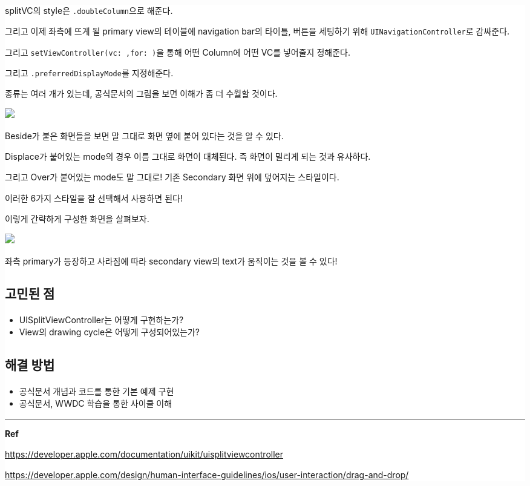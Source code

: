 splitVC의 style은 `.doubleColumn`으로 해준다. 

그리고 이제 좌측에 뜨게 될 primary view의 테이블에 navigation bar의 타이틀, 버튼을 세팅하기 위해 `UINavigationController`로 감싸준다. 

그리고 `setViewController(vc: ,for: )`을 통해 어떤 Column에 어떤 VC를 넣어줄지 정해준다. 

그리고 `.preferredDisplayMode`를 지정해준다. 

종류는 여러 개가 있는데, 공식문서의 그림을 보면 이해가 좀 더 수월할 것이다. 

![](https://i.imgur.com/AJzfJya.png)

Beside가 붙은 화면들을 보면 말 그대로 화면 옆에 붙어 있다는 것을 알 수 있다. 

Displace가 붙어있는 mode의 경우 이름 그대로 화면이 대체된다. 즉 화면이 밀리게 되는 것과 유사하다. 

그리고 Over가 붙어있는 mode도 말 그대로! 기존 Secondary 화면 위에 덮어지는 스타일이다. 

이러한 6가지 스타일을 잘 선택해서 사용하면 된다! 

이렇게 간략하게 구성한 화면을 살펴보자. 

![](https://i.imgur.com/3XcXquR.gif)

좌측 primary가 등장하고 사라짐에 따라 secondary view의 text가 움직이는 것을 볼 수 있다! 



## 고민된 점 
- UISplitViewController는 어떻게 구현하는가?
- View의 drawing cycle은 어떻게 구성되어있는가?

## 해결 방법 
- 공식문서 개념과 코드를 통한 기본 예제 구현
- 공식문서, WWDC 학습을 통한 사이클 이해 

---

**Ref**

https://developer.apple.com/documentation/uikit/uisplitviewcontroller

https://developer.apple.com/design/human-interface-guidelines/ios/user-interaction/drag-and-drop/
